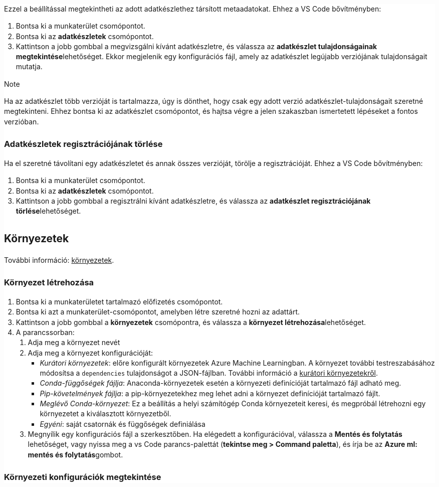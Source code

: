 Ezzel a beállítással megtekintheti az adott adatkészlethez társított metaadatokat. Ehhez a VS Code bővítményben:

1. Bontsa ki a munkaterület csomópontot.
1. Bontsa ki az **adatkészletek** csomópontot.
1. Kattintson a jobb gombbal a megvizsgálni kívánt adatkészletre, és válassza az **adatkészlet tulajdonságainak megtekintése**lehetőséget. Ekkor megjelenik egy konfigurációs fájl, amely az adatkészlet legújabb verziójának tulajdonságait mutatja.

> [!NOTE]
> Ha az adatkészlet több verzióját is tartalmazza, úgy is dönthet, hogy csak egy adott verzió adatkészlet-tulajdonságait szeretné megtekinteni. Ehhez bontsa ki az adatkészlet csomópontot, és hajtsa végre a jelen szakaszban ismertetett lépéseket a fontos verzióban.

### <a name="unregister-datasets"></a>Adatkészletek regisztrációjának törlése

Ha el szeretné távolítani egy adatkészletet és annak összes verzióját, törölje a regisztrációját. Ehhez a VS Code bővítményben:

1. Bontsa ki a munkaterület csomópontot.
1. Bontsa ki az **adatkészletek** csomópontot.
1. Kattintson a jobb gombbal a regisztrálni kívánt adatkészletre, és válassza az **adatkészlet regisztrációjának törlése**lehetőséget.

## <a name="environments"></a>Környezetek

További információ: [környezetek](concept-environments.md).

### <a name="create-environment"></a>Környezet létrehozása

1. Bontsa ki a munkaterületet tartalmazó előfizetés csomópontot.
1. Bontsa ki azt a munkaterület-csomópontot, amelyben létre szeretné hozni az adattárt.
1. Kattintson a jobb gombbal a **környezetek** csomópontra, és válassza a **környezet létrehozása**lehetőséget.
1. A parancssorban:
    1. Adja meg a környezet nevét
    1. Adja meg a környezet konfigurációját:
        - *Kurátori környezetek*: előre konfigurált környezetek Azure Machine Learningban. A környezet további testreszabásához módosítsa a `dependencies` tulajdonságot a JSON-fájlban. További információ a [kurátori környezetekről](resource-curated-environments.md).
        - *Conda-függőségek fájlja*: Anaconda-környezetek esetén a környezeti definícióját tartalmazó fájl adható meg.
        - *Pip-követelmények fájlja*: a pip-környezetekhez meg lehet adni a környezet definícióját tartalmazó fájlt.
        - *Meglévő Conda-környezet*: Ez a beállítás a helyi számítógép Conda környezeteit keresi, és megpróbál létrehozni egy környezetet a kiválasztott környezetből.
        - *Egyéni*: saját csatornák és függőségek definiálása
    1. Megnyílik egy konfigurációs fájl a szerkesztőben. Ha elégedett a konfigurációval, válassza a **Mentés és folytatás** lehetőséget, vagy nyissa meg a vs Code parancs-palettát (**tekintse meg > Command paletta**), és írja be az **Azure ml: mentés és folytatás**gombot.

### <a name="view-environment-configurations"></a>Környezeti konfigurációk megtekintése
